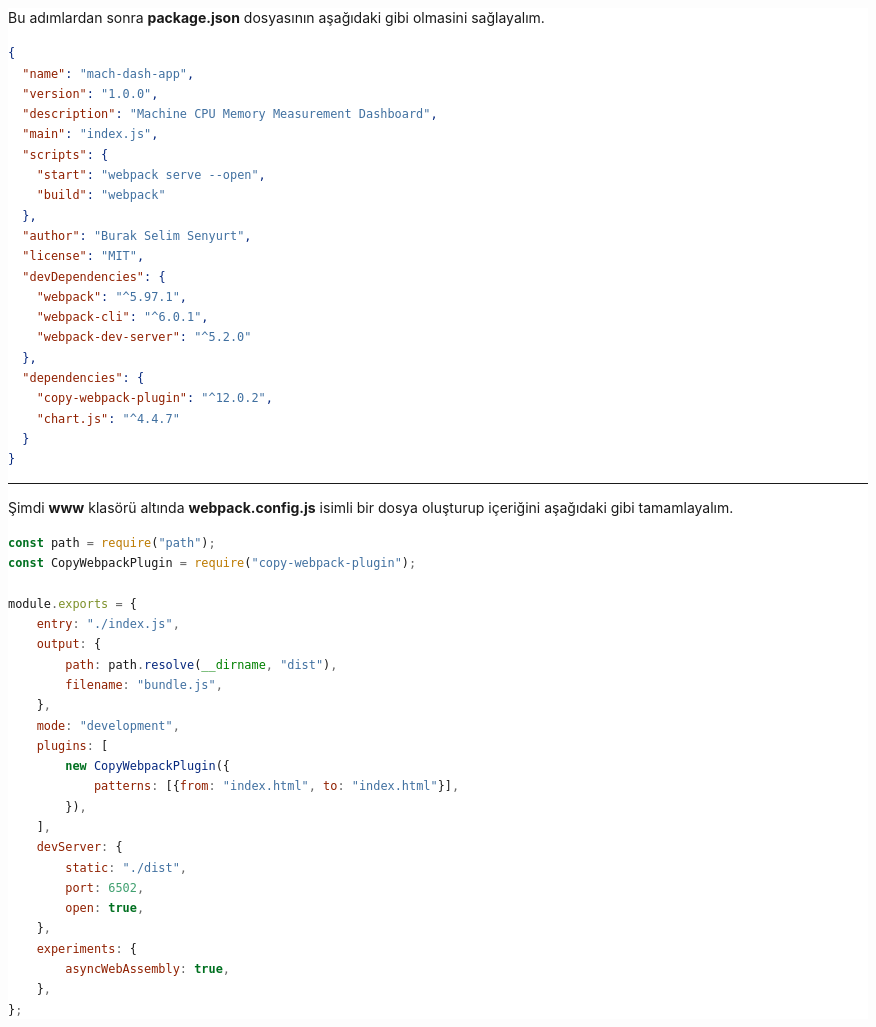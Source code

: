 Bu adımlardan sonra **package.json** dosyasının aşağıdaki gibi olmasini sağlayalım.

```json
{
  "name": "mach-dash-app",
  "version": "1.0.0",
  "description": "Machine CPU Memory Measurement Dashboard",
  "main": "index.js",
  "scripts": {
    "start": "webpack serve --open",
    "build": "webpack"
  },
  "author": "Burak Selim Senyurt",
  "license": "MIT",
  "devDependencies": {
    "webpack": "^5.97.1",
    "webpack-cli": "^6.0.1",
    "webpack-dev-server": "^5.2.0"
  },
  "dependencies": {
    "copy-webpack-plugin": "^12.0.2",
    "chart.js": "^4.4.7"
  }
}

```

---

Şimdi **www** klasörü altında **webpack.config.js** isimli bir dosya oluşturup içeriğini aşağıdaki gibi tamamlayalım.

```javascript
const path = require("path");
const CopyWebpackPlugin = require("copy-webpack-plugin");

module.exports = {
    entry: "./index.js",
    output: {
        path: path.resolve(__dirname, "dist"),
        filename: "bundle.js",
    },
    mode: "development",
    plugins: [
        new CopyWebpackPlugin({
            patterns: [{from: "index.html", to: "index.html"}],
        }),
    ],
    devServer: {
        static: "./dist",
        port: 6502,
        open: true,
    },
    experiments: {
        asyncWebAssembly: true,
    },
};
```
